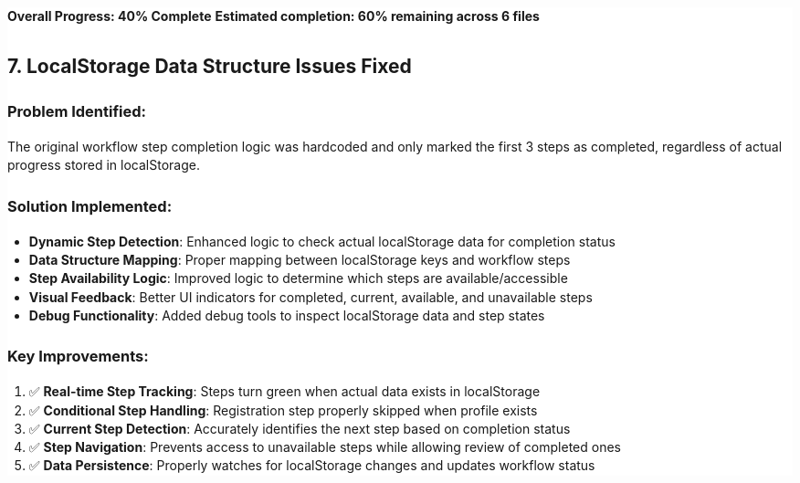 **Overall Progress: 40% Complete**
**Estimated completion: 60% remaining across 6 files**

## 7. LocalStorage Data Structure Issues Fixed

### Problem Identified:
The original workflow step completion logic was hardcoded and only marked the first 3 steps as completed, regardless of actual progress stored in localStorage.

### Solution Implemented:
- **Dynamic Step Detection**: Enhanced logic to check actual localStorage data for completion status
- **Data Structure Mapping**: Proper mapping between localStorage keys and workflow steps
- **Step Availability Logic**: Improved logic to determine which steps are available/accessible
- **Visual Feedback**: Better UI indicators for completed, current, available, and unavailable steps
- **Debug Functionality**: Added debug tools to inspect localStorage data and step states

### Key Improvements:
1. ✅ **Real-time Step Tracking**: Steps turn green when actual data exists in localStorage
2. ✅ **Conditional Step Handling**: Registration step properly skipped when profile exists
3. ✅ **Current Step Detection**: Accurately identifies the next step based on completion status
4. ✅ **Step Navigation**: Prevents access to unavailable steps while allowing review of completed ones
5. ✅ **Data Persistence**: Properly watches for localStorage changes and updates workflow status 